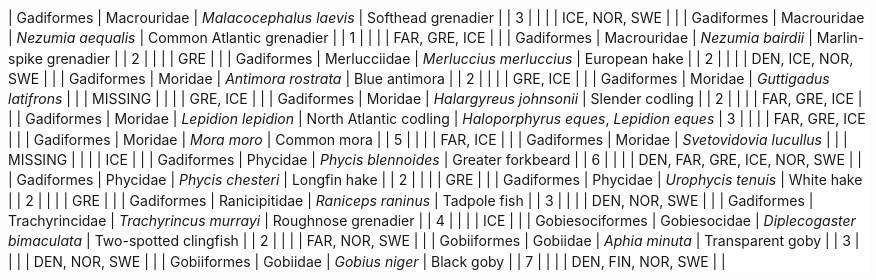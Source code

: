 | Gadiformes                  | Macrouridae          | *Malacocephalus laevis*           | Softhead grenadier            |                                                           | 3                   |                  |                   |                   | ICE, NOR, SWE                     |                   |
| Gadiformes                  | Macrouridae          | *Nezumia aequalis*                | Common Atlantic grenadier     |                                                           | 1                   |                  |                   |                   | FAR, GRE, ICE                     |                   |
| Gadiformes                  | Macrouridae          | *Nezumia bairdii*                 | Marlin-spike grenadier        |                                                           | 2                   |                  |                   |                   | GRE                               |                   |
| Gadiformes                  | Merlucciidae         | *Merluccius merluccius*           | European hake                 |                                                           | 2                   |                  |                   |                   | DEN, ICE, NOR, SWE                |                   |
| Gadiformes                  | Moridae              | *Antimora rostrata*               | Blue antimora                 |                                                           | 2                   |                  |                   |                   | GRE, ICE                          |                   |
| Gadiformes                  | Moridae              | *Guttigadus latifrons*            |                               |                                                           | MISSING             |                  |                   |                   | GRE, ICE                          |                   |
| Gadiformes                  | Moridae              | *Halargyreus johnsonii*           | Slender codling               |                                                           | 2                   |                  |                   |                   | FAR, GRE, ICE                     |                   |
| Gadiformes                  | Moridae              | *Lepidion lepidion*               | North Atlantic codling        | *Haloporphyrus eques*, *Lepidion eques*                   | 3                   |                  |                   |                   | FAR, GRE, ICE                     |                   |
| Gadiformes                  | Moridae              | *Mora moro*                       | Common mora                   |                                                           | 5                   |                  |                   |                   | FAR, ICE                          |                   |
| Gadiformes                  | Moridae              | *Svetovidovia lucullus*           |                               |                                                           | MISSING             |                  |                   |                   | ICE                               |                   |
| Gadiformes                  | Phycidae             | *Phycis blennoides*               | Greater forkbeard             |                                                           | 6                   |                  |                   |                   | DEN, FAR, GRE, ICE, NOR, SWE      |                   |
| Gadiformes                  | Phycidae             | *Phycis chesteri*                 | Longfin hake                  |                                                           | 2                   |                  |                   |                   | GRE                               |                   |
| Gadiformes                  | Phycidae             | *Urophycis tenuis*                | White hake                    |                                                           | 2                   |                  |                   |                   | GRE                               |                   |
| Gadiformes                  | Ranicipitidae        | *Raniceps raninus*                | Tadpole fish                  |                                                           | 3                   |                  |                   |                   | DEN, NOR, SWE                     |                   |
| Gadiformes                  | Trachyrincidae       | *Trachyrincus murrayi*            | Roughnose grenadier           |                                                           | 4                   |                  |                   |                   | ICE                               |                   |
| Gobiesociformes             | Gobiesocidae         | *Diplecogaster bimaculata*        | Two-spotted clingfish         |                                                           | 2                   |                  |                   |                   | FAR, NOR, SWE                     |                   |
| Gobiiformes                 | Gobiidae             | *Aphia minuta*                    | Transparent goby              |                                                           | 3                   |                  |                   |                   | DEN, NOR, SWE                     |                   |
| Gobiiformes                 | Gobiidae             | *Gobius niger*                    | Black goby                    |                                                           | 7                   |                  |                   |                   | DEN, FIN, NOR, SWE                |                   |